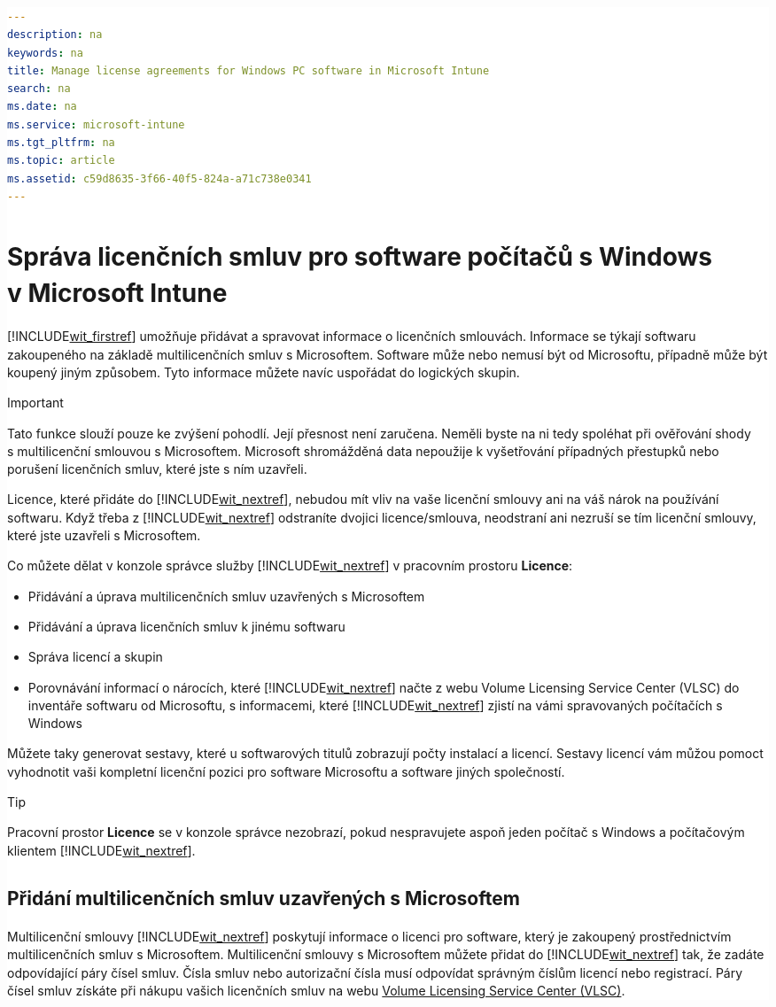 ```yaml
---
description: na
keywords: na
title: Manage license agreements for Windows PC software in Microsoft Intune
search: na
ms.date: na
ms.service: microsoft-intune
ms.tgt_pltfrm: na
ms.topic: article
ms.assetid: c59d8635-3f66-40f5-824a-a71c738e0341
---
```

# Spr&#225;va licenčn&#237;ch smluv pro software poč&#237;tačů s Windows v&#160;Microsoft Intune
[!INCLUDE[wit_firstref](../Token/wit_firstref_md.md)] umožňuje přidávat a spravovat informace o licenčních smlouvách. Informace se týkají softwaru zakoupeného na základě multilicenčních smluv s Microsoftem. Software může nebo nemusí být od Microsoftu, případně může být koupený jiným způsobem. Tyto informace můžete navíc uspořádat do logických skupin.

> [!IMPORTANT]
> Tato funkce slouží pouze ke zvýšení pohodlí. Její přesnost není zaručena. Neměli byste na ni tedy spoléhat při ověřování shody s multilicenční smlouvou s Microsoftem. Microsoft shromážděná data nepoužije k vyšetřování případných přestupků nebo porušení licenčních smluv, které jste s ním uzavřeli.
> 
> Licence, které přidáte do [!INCLUDE[wit_nextref](../Token/wit_nextref_md.md)], nebudou mít vliv na vaše licenční smlouvy ani na váš nárok na používání softwaru.  Když třeba z [!INCLUDE[wit_nextref](../Token/wit_nextref_md.md)] odstraníte dvojici licence/smlouva, neodstraní ani nezruší se tím licenční smlouvy, které jste uzavřeli s Microsoftem.

Co můžete dělat v konzole správce služby [!INCLUDE[wit_nextref](../Token/wit_nextref_md.md)] v pracovním prostoru **Licence**:

-   Přidávání a úprava multilicenčních smluv uzavřených s Microsoftem

-   Přidávání a úprava licenčních smluv k jinému softwaru

-   Správa licencí a skupin

-   Porovnávání informací o nárocích, které [!INCLUDE[wit_nextref](../Token/wit_nextref_md.md)] načte z webu Volume Licensing Service Center (VLSC) do inventáře softwaru od Microsoftu, s informacemi, které [!INCLUDE[wit_nextref](../Token/wit_nextref_md.md)] zjistí na vámi spravovaných počítačích s Windows

Můžete taky generovat sestavy, které u softwarových titulů zobrazují počty instalací a licencí. Sestavy licencí vám můžou pomoct vyhodnotit vaši kompletní licenční pozici pro software Microsoftu a software jiných společností.

> [!TIP]
> Pracovní prostor **Licence** se v konzole správce nezobrazí, pokud nespravujete aspoň jeden počítač s Windows a počítačovým klientem [!INCLUDE[wit_nextref](../Token/wit_nextref_md.md)].

## Přidání multilicenčních smluv uzavřených s Microsoftem
Multilicenční smlouvy [!INCLUDE[wit_nextref](../Token/wit_nextref_md.md)] poskytují informace o licenci pro software, který je zakoupený prostřednictvím multilicenčních smluv s Microsoftem. Multilicenční smlouvy s Microsoftem můžete přidat do [!INCLUDE[wit_nextref](../Token/wit_nextref_md.md)] tak, že zadáte odpovídající páry čísel smluv. Čísla smluv nebo autorizační čísla musí odpovídat správným číslům licencí nebo registrací. Páry čísel smluv získáte při nákupu vašich licenčních smluv na webu [Volume Licensing Service Center (VLSC)](http://go.microsoft.com/fwlink/?LinkID=223842).

